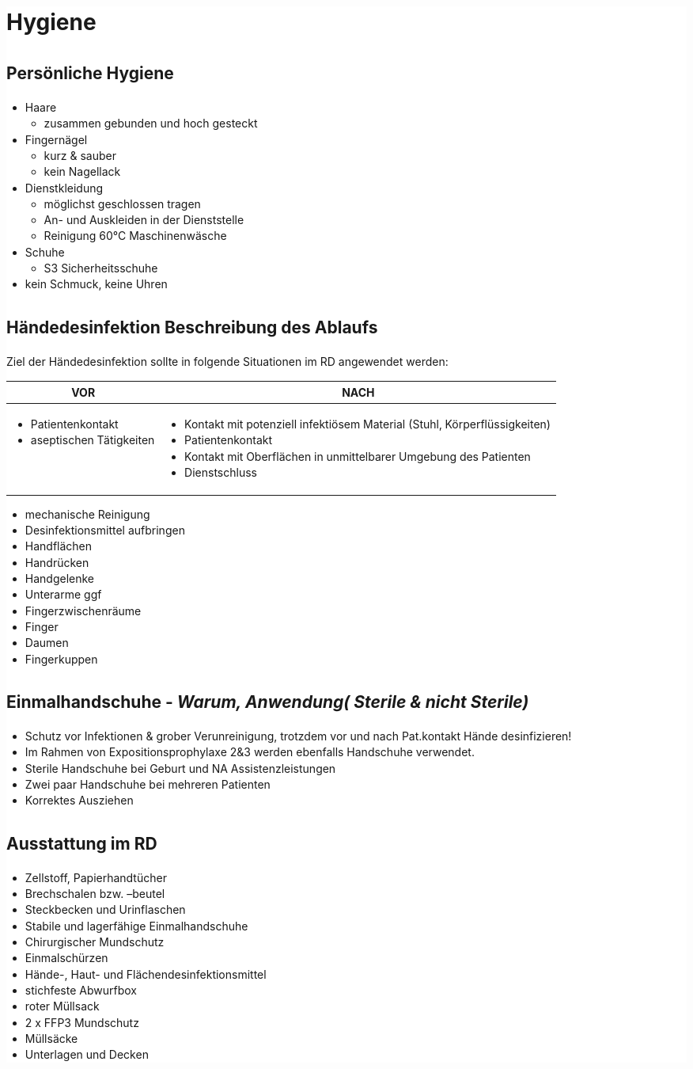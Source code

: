 # Hygiene

## Persönliche Hygiene

+ Haare
  + zusammen gebunden und hoch gesteckt
+ Fingernägel
  + kurz & sauber
  + kein Nagellack
+ Dienstkleidung
  + möglichst geschlossen tragen
  + An- und Auskleiden in der Dienststelle
  + Reinigung 60°C Maschinenwäsche
+ Schuhe
  + S3 Sicherheitsschuhe
+ kein Schmuck, keine Uhren


## Händedesinfektion Beschreibung des Ablaufs
Ziel der  Händedesinfektion sollte in folgende Situationen im RD angewendet werden:

| VOR | NACH |
| --- | --- |
| <ul><li>Patientenkontakt</li><li>aseptischen Tätigkeiten</li></ul> | <ul><li>Kontakt mit potenziell infektiösem Material (Stuhl, Körperflüssigkeiten)</li><li>Patientenkontakt</li><li>Kontakt mit Oberflächen in unmittelbarer Umgebung des Patienten</li><li>Dienstschluss</li></ul> |

+ mechanische Reinigung
+ Desinfektionsmittel aufbringen
+ Handflächen
+ Handrücken
+ Handgelenke
+ Unterarme ggf
+ Fingerzwischenräume
+ Finger
+ Daumen
+ Fingerkuppen


## Einmalhandschuhe - *Warum, Anwendung( Sterile & nicht Sterile)*
+ Schutz vor Infektionen & grober Verunreinigung, trotzdem vor und nach Pat.kontakt Hände desinfizieren!
+ Im Rahmen von Expositionsprophylaxe 2&3 werden ebenfalls Handschuhe verwendet.
+ Sterile Handschuhe  bei Geburt und NA Assistenzleistungen
+ Zwei paar Handschuhe bei mehreren Patienten
+ Korrektes Ausziehen

## Ausstattung im RD
+ Zellstoff, Papierhandtücher
+ Brechschalen bzw. –beutel
+ Steckbecken und Urinflaschen
+ Stabile und lagerfähige Einmalhandschuhe
+ Chirurgischer Mundschutz
+ Einmalschürzen
+ Hände-, Haut- und Flächendesinfektionsmittel
+ stichfeste Abwurfbox
+ roter Müllsack
+ 2 x FFP3 Mundschutz
+ Müllsäcke
+ Unterlagen und Decken
